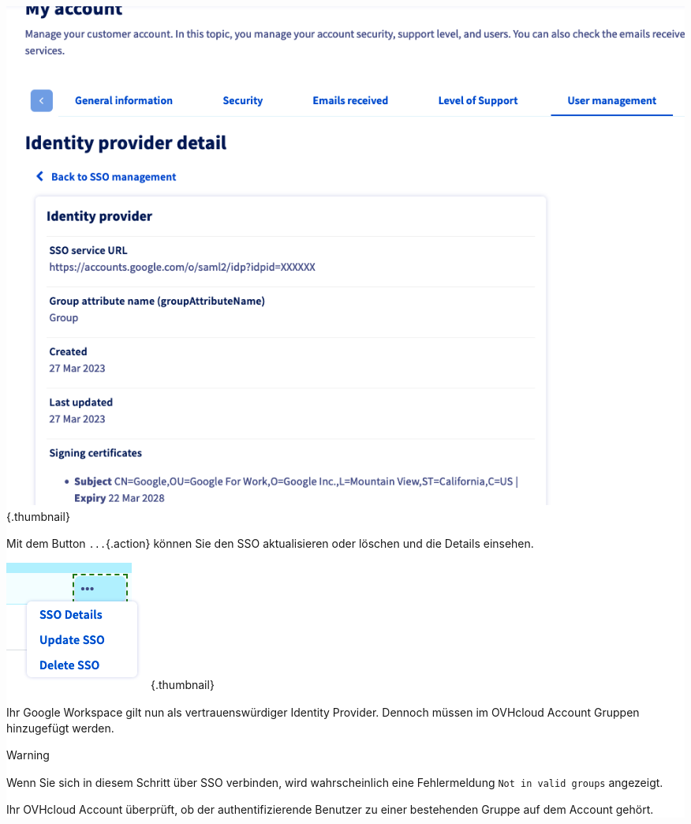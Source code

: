 ![OVHcloud SSO-Verbindung Schritt 4](images/ovhcloud_user_management_connect_sso_4.png){.thumbnail}

Mit dem Button `...`{.action} können Sie den SSO aktualisieren oder löschen und die Details einsehen.

![OVHcloud SSO-Verbindung Schritt 5](images/ovhcloud_user_management_connect_sso_5.png){.thumbnail}

Ihr Google Workspace gilt nun als vertrauenswürdiger Identity Provider. Dennoch müssen im OVHcloud Account Gruppen hinzugefügt werden.

> [!warning]
> Wenn Sie sich in diesem Schritt über SSO verbinden, wird wahrscheinlich eine Fehlermeldung `Not in valid groups` angezeigt.
>
> Ihr OVHcloud Account überprüft, ob der authentifizierende Benutzer zu einer bestehenden Gruppe auf dem Account gehört.
>

